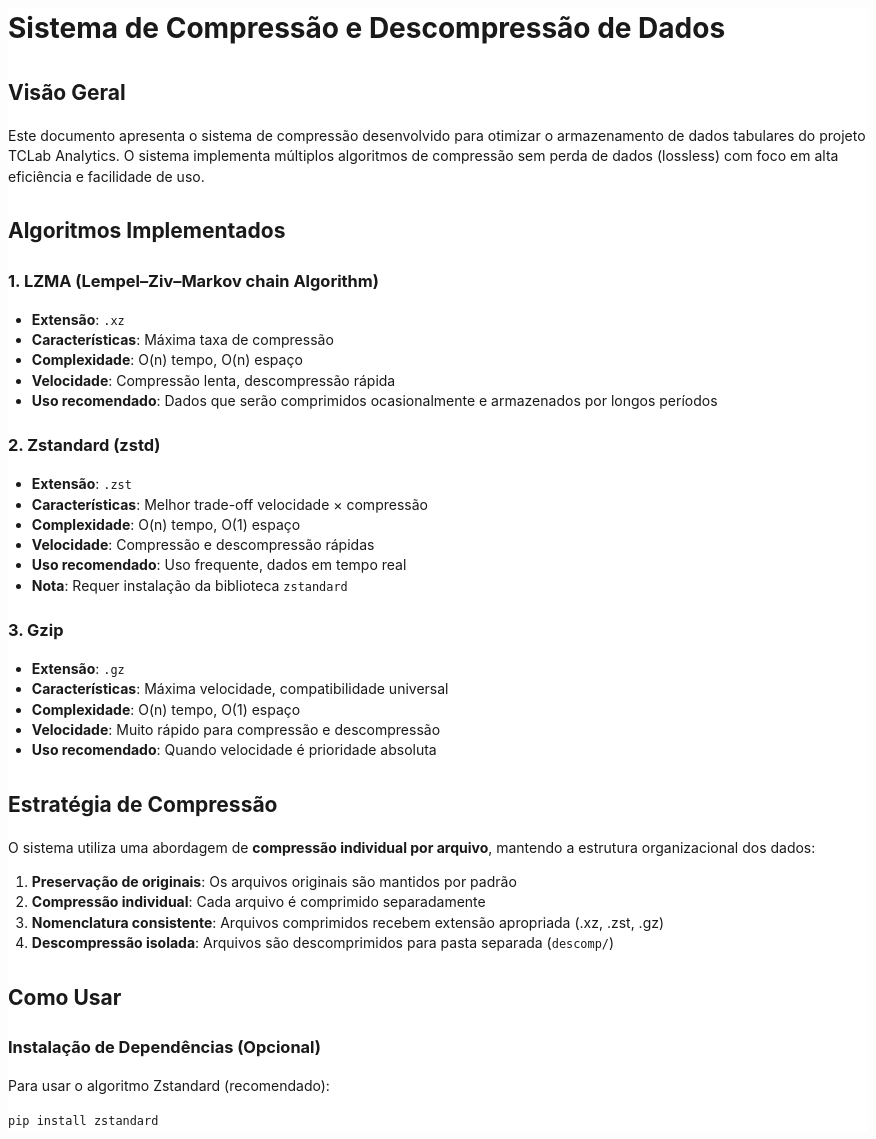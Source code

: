 # Sistema de Compressão e Descompressão de Dados

## Visão Geral

Este documento apresenta o sistema de compressão desenvolvido para otimizar o armazenamento de dados tabulares do projeto TCLab Analytics. O sistema implementa múltiplos algoritmos de compressão sem perda de dados (lossless) com foco em alta eficiência e facilidade de uso.

## Algoritmos Implementados

### 1. LZMA (Lempel–Ziv–Markov chain Algorithm)
- **Extensão**: `.xz`
- **Características**: Máxima taxa de compressão
- **Complexidade**: O(n) tempo, O(n) espaço
- **Velocidade**: Compressão lenta, descompressão rápida
- **Uso recomendado**: Dados que serão comprimidos ocasionalmente e armazenados por longos períodos

### 2. Zstandard (zstd)
- **Extensão**: `.zst`
- **Características**: Melhor trade-off velocidade × compressão
- **Complexidade**: O(n) tempo, O(1) espaço
- **Velocidade**: Compressão e descompressão rápidas
- **Uso recomendado**: Uso frequente, dados em tempo real
- **Nota**: Requer instalação da biblioteca `zstandard`

### 3. Gzip
- **Extensão**: `.gz`
- **Características**: Máxima velocidade, compatibilidade universal
- **Complexidade**: O(n) tempo, O(1) espaço
- **Velocidade**: Muito rápido para compressão e descompressão
- **Uso recomendado**: Quando velocidade é prioridade absoluta

## Estratégia de Compressão

O sistema utiliza uma abordagem de **compressão individual por arquivo**, mantendo a estrutura organizacional dos dados:

1. **Preservação de originais**: Os arquivos originais são mantidos por padrão
2. **Compressão individual**: Cada arquivo é comprimido separadamente
3. **Nomenclatura consistente**: Arquivos comprimidos recebem extensão apropriada (.xz, .zst, .gz)
4. **Descompressão isolada**: Arquivos são descomprimidos para pasta separada (`descomp/`)

## Como Usar

### Instalação de Dependências (Opcional)
Para usar o algoritmo Zstandard (recomendado):
```bash
pip install zstandard
```
